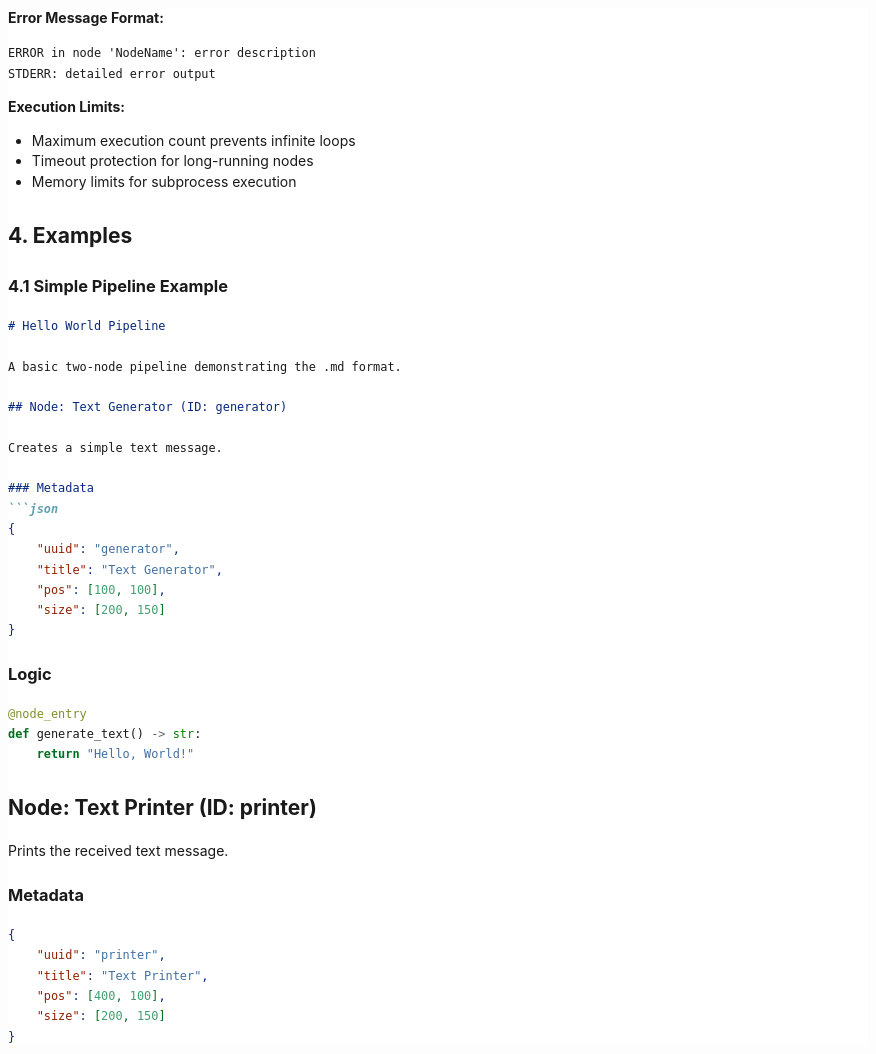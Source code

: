 **Error Message Format:**
```
ERROR in node 'NodeName': error description
STDERR: detailed error output
```

**Execution Limits:**
- Maximum execution count prevents infinite loops
- Timeout protection for long-running nodes
- Memory limits for subprocess execution

## 4. Examples

### 4.1 Simple Pipeline Example

```markdown
# Hello World Pipeline

A basic two-node pipeline demonstrating the .md format.

## Node: Text Generator (ID: generator)

Creates a simple text message.

### Metadata
```json
{
    "uuid": "generator",
    "title": "Text Generator",
    "pos": [100, 100],
    "size": [200, 150]
}
```

### Logic

```python
@node_entry
def generate_text() -> str:
    return "Hello, World!"
```

## Node: Text Printer (ID: printer)

Prints the received text message.

### Metadata

```json
{
    "uuid": "printer", 
    "title": "Text Printer",
    "pos": [400, 100],
    "size": [200, 150]
}
```
